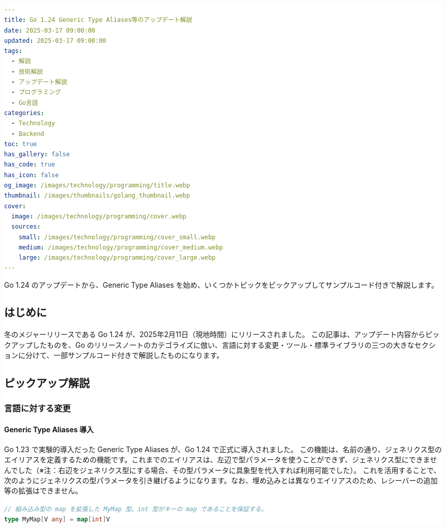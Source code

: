 ```yaml
---
title: Go 1.24 Generic Type Aliases等のアップデート解説
date: 2025-03-17 09:00:00
updated: 2025-03-17 09:00:00
tags:
  - 解説
  - 技術解説
  - アップデート解説
  - プログラミング
  - Go言語
categories:
  - Technology
  - Backend
toc: true
has_gallery: false
has_code: true
has_icon: false
og_image: /images/technology/programming/title.webp
thumbnail: /images/thumbnails/golang_thumbnail.webp
cover:
  image: /images/technology/programming/cover.webp
  sources:
    small: /images/technology/programming/cover_small.webp
    medium: /images/technology/programming/cover_medium.webp
    large: /images/technology/programming/cover_large.webp
---
```


Go 1.24 のアップデートから、Generic Type Aliases を始め、いくつかトピックをピックアップしてサンプルコード付きで解説します。



## はじめに

冬のメジャーリリースである Go 1.24 が、2025年2月11日（現地時間）にリリースされました。
この記事は、アップデート内容からピックアップしたものを、Go のリリースノートのカテゴライズに倣い、言語に対する変更・ツール・標準ライブラリの三つの大きなセクションに分けて、一部サンプルコード付きで解説したものになります。

## ピックアップ解説

### 言語に対する変更

#### Generic Type Aliases 導入

Go 1.23 で実験的導入だった Generic Type Aliases が、Go 1.24 で正式に導入されました。
この機能は、名前の通り、ジェネリクス型のエイリアスを定義するための機能です。これまでのエイリアスは、左辺で型パラメータを使うことができず、ジェネリクス型にできませんでした（※注：右辺をジェネリクス型にする場合、その型パラメータに具象型を代入すれば利用可能でした）。
これを活用することで、次のようにジェネリクスの型パラメータを引き継げるようになります。なお、埋め込みとは異なりエイリアスのため、レシーバーの追加等の拡張はできません。

```go
// 組み込み型の map を拡張した MyMap 型。int 型がキーの map であることを保証する。
type MyMap[V any] = map[int]V
```
